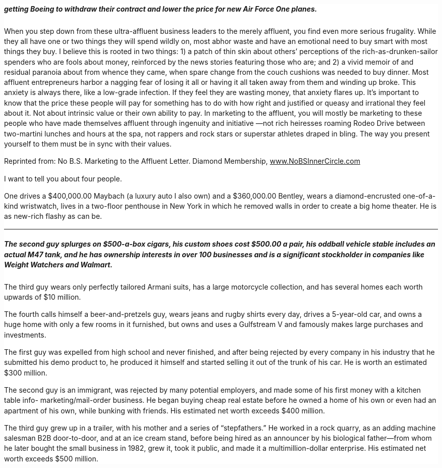 ##### getting Boeing to withdraw their contract and lower the price for new Air Force One planes.
 When you step down from these ultra-affluent business leaders to the merely affluent, you find even more serious frugality. While they all have one or two things they will spend wildly on, most abhor waste and have an emotional need to buy smart with most things they buy. I believe this is rooted in two things: 1) a patch of thin skin about others’ perceptions of the rich-as-drunken-sailor spenders who are fools about money, reinforced by the news stories featuring those who are; and 2) a vivid memoir of and residual paranoia about from whence they came, when spare change from the couch cushions was needed to buy dinner. Most affluent entrepreneurs harbor a nagging fear of losing it all or having it all taken away from them and winding up broke. This anxiety is always there, like a low-grade infection. If they feel they are wasting money, that anxiety flares up.
 It’s important to know that the price these people will pay for something has to do with how right and justified or queasy and irrational they feel about it. Not about intrinsic value or their own ability to pay.
 In marketing to the affluent, you will mostly be marketing to these people who have made themselves affluent through ingenuity and initiative —not rich heiresses roaming Rodeo Drive between two-martini lunches and hours at the spa, not rappers and rock stars or superstar athletes draped in bling. The way you present yourself to them must be in sync with their values.

 Reprinted from: No B.S. Marketing to the Affluent Letter. Diamond Membership, www.NoBSInnerCircle.com

 I want to tell you about four people.

 One drives a $400,000.00 Maybach (a luxury auto I also own) and a $360,000.00 Bentley, wears a diamond-encrusted one-of-a-kind wristwatch, lives in a two-floor penthouse in New York in which he removed walls in order to create a big home theater. He is as new-rich flashy as can be.


-----

##### The second guy splurges on $500-a-box cigars, his custom shoes cost $500.00 a pair, his oddball vehicle stable includes an actual M47 tank, and he has ownership interests in over 100 businesses and is a significant stockholder in companies like Weight Watchers and Walmart.

 The third guy wears only perfectly tailored Armani suits, has a large motorcycle collection, and has several homes each worth upwards of $10 million.

 The fourth calls himself a beer-and-pretzels guy, wears jeans and rugby shirts every day, drives a 5-year-old car, and owns a huge home with only a few rooms in it furnished, but owns and uses a Gulfstream V and famously makes large purchases and investments.

 The first guy was expelled from high school and never finished, and after being rejected by every company in his industry that he submitted his demo product to, he produced it himself and started selling it out of the trunk of his car. He is worth an estimated $300 million.

 The second guy is an immigrant, was rejected by many potential employers, and made some of his first money with a kitchen table info- marketing/mail-order business. He began buying cheap real estate before he owned a home of his own or even had an apartment of his own, while bunking with friends. His estimated net worth exceeds $400 million.

 The third guy grew up in a trailer, with his mother and a series of “stepfathers.” He worked in a rock quarry, as an adding machine salesman B2B door-to-door, and at an ice cream stand, before being hired as an announcer by his biological father—from whom he later bought the small business in 1982, grew it, took it public, and made it a multimillion-dollar enterprise. His estimated net worth exceeds $500 million.
